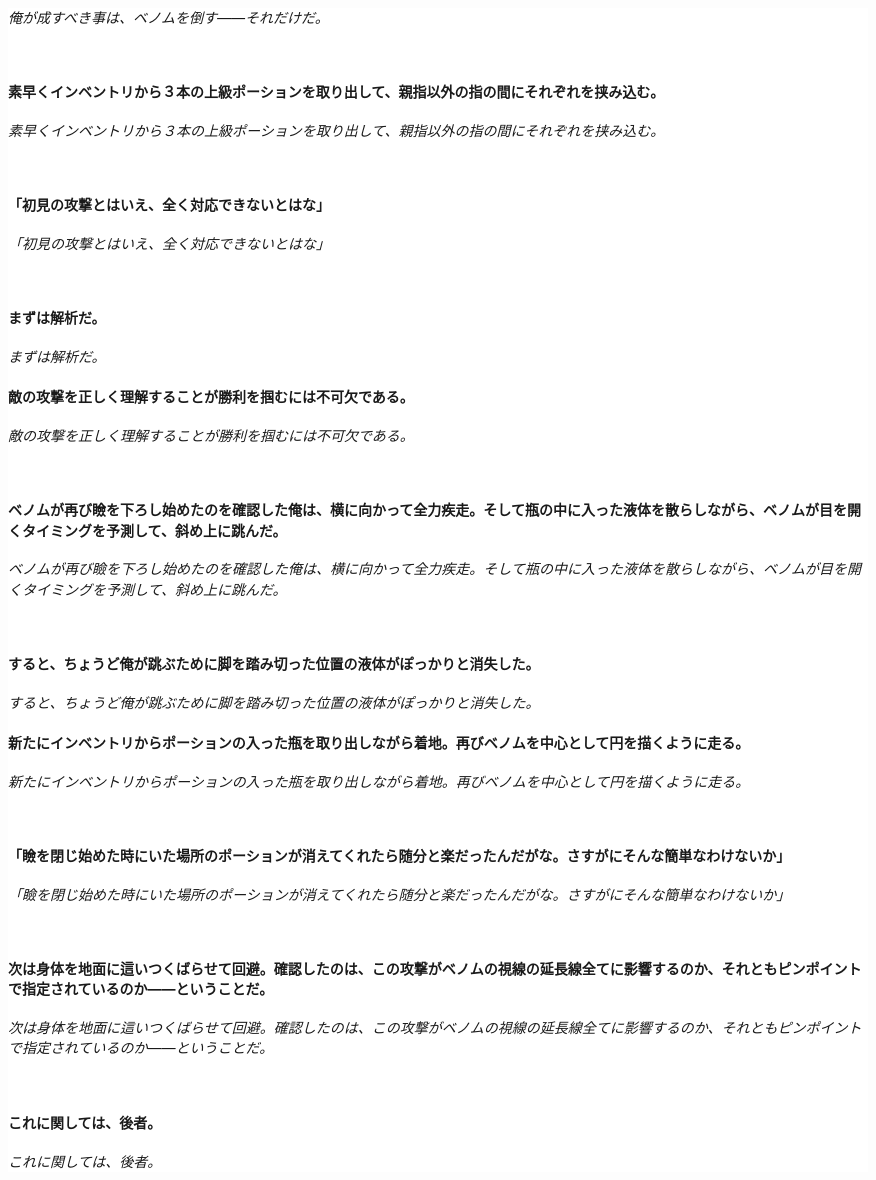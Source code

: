 *俺が成すべき事は、ベノムを倒す――それだけだ。*

&nbsp;

#### 素早くインベントリから３本の上級ポーションを取り出して、親指以外の指の間にそれぞれを挟み込む。

*素早くインベントリから３本の上級ポーションを取り出して、親指以外の指の間にそれぞれを挟み込む。*

&nbsp;

#### 「初見の攻撃とはいえ、全く対応できないとはな」

*「初見の攻撃とはいえ、全く対応できないとはな」*

&nbsp;

#### まずは解析だ。

*まずは解析だ。*

#### 敵の攻撃を正しく理解することが勝利を掴むには不可欠である。

*敵の攻撃を正しく理解することが勝利を掴むには不可欠である。*

&nbsp;

#### ベノムが再び瞼を下ろし始めたのを確認した俺は、横に向かって全力疾走。そして瓶の中に入った液体を散らしながら、ベノムが目を開くタイミングを予測して、斜め上に跳んだ。

*ベノムが再び瞼を下ろし始めたのを確認した俺は、横に向かって全力疾走。そして瓶の中に入った液体を散らしながら、ベノムが目を開くタイミングを予測して、斜め上に跳んだ。*

&nbsp;

#### すると、ちょうど俺が跳ぶために脚を踏み切った位置の液体がぽっかりと消失した。

*すると、ちょうど俺が跳ぶために脚を踏み切った位置の液体がぽっかりと消失した。*

#### 新たにインベントリからポーションの入った瓶を取り出しながら着地。再びベノムを中心として円を描くように走る。

*新たにインベントリからポーションの入った瓶を取り出しながら着地。再びベノムを中心として円を描くように走る。*

&nbsp;

#### 「瞼を閉じ始めた時にいた場所のポーションが消えてくれたら随分と楽だったんだがな。さすがにそんな簡単なわけないか」

*「瞼を閉じ始めた時にいた場所のポーションが消えてくれたら随分と楽だったんだがな。さすがにそんな簡単なわけないか」*

&nbsp;

#### 次は身体を地面に這いつくばらせて回避。確認したのは、この攻撃がベノムの視線の延長線全てに影響するのか、それともピンポイントで指定されているのか――ということだ。

*次は身体を地面に這いつくばらせて回避。確認したのは、この攻撃がベノムの視線の延長線全てに影響するのか、それともピンポイントで指定されているのか――ということだ。*

&nbsp;

#### これに関しては、後者。

*これに関しては、後者。*
